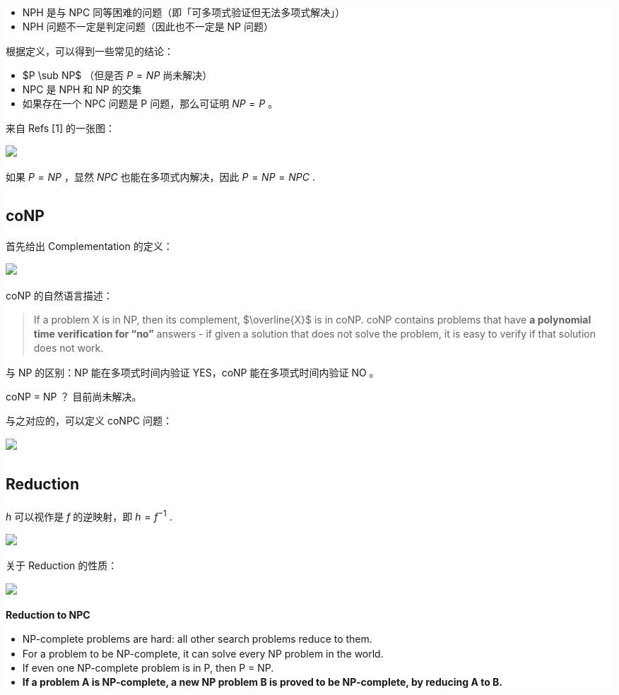   - NPH 是与 NPC 同等困难的问题（即「可多项式验证但无法多项式解决」）
  - NPH 问题不一定是判定问题（因此也不一定是 NP 问题）



根据定义，可以得到一些常见的结论：

- $P \sub NP$ （但是否 $P = NP$ 尚未解决）
- NPC 是 NPH 和 NP 的交集 
- 如果存在一个 NPC 问题是 P 问题，那么可证明 $NP=P$ 。



来自 Refs [1] 的一张图：

<img src="https://gitee.com/sinkinben/pic-go/raw/master/img/20210415152832.png"  style="width:70%;" />

如果 $P = NP$ ，显然 $NPC$ 也能在多项式内解决，因此 $P=NP=NPC$ .



## coNP

首先给出 Complementation 的定义：

<img src="https://gitee.com/sinkinben/pic-go/raw/master/img/20210415154917.png" style="width:60%;" />

coNP 的自然语言描述：

> If a problem X is in NP, then its complement, $\overline{X}$ is in coNP. coNP contains problems that have **a polynomial time verification for “no”** answers - if given a solution that does not solve the problem, it is easy to verify if that solution does not work.

与 NP 的区别：NP 能在多项式时间内验证 YES，coNP 能在多项式时间内验证 NO 。

coNP = NP ？ 目前尚未解决。

与之对应的，可以定义 coNPC 问题：

<img src="https://gitee.com/sinkinben/pic-go/raw/master/img/20210415161114.png" style="width:67%;" />

## Reduction

$h$ 可以视作是 $f$ 的逆映射，即 $h = f^{-1}$ .

<img src="https://gitee.com/sinkinben/pic-go/raw/master/img/20210415160304.png"  style="width:67%;" />

关于 Reduction 的性质：

<img src="https://gitee.com/sinkinben/pic-go/raw/master/img/20210415160530.png"  style="width:67%;" />

**Reduction to NPC**

- NP-complete problems are hard: all other search problems reduce to them.
- For a problem to be NP-complete, it can solve every NP problem in the world.
- If even one NP-complete problem is in P, then P = NP.
- **If a problem A is NP-complete, a new NP problem B is proved to be NP-complete, by reducing A to B.**
